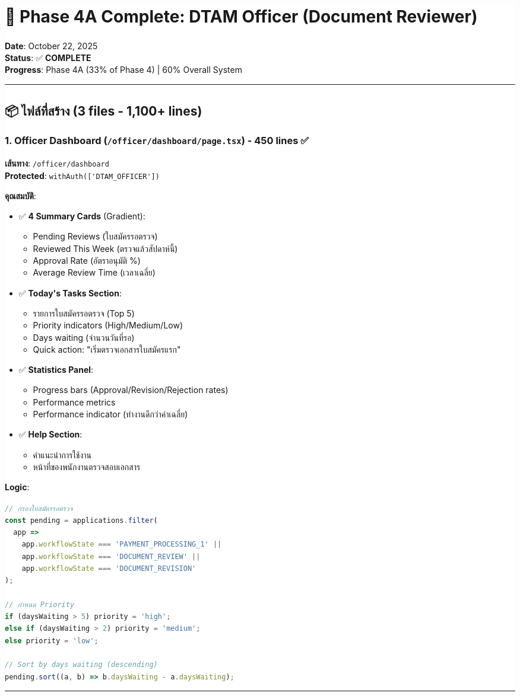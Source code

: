 # 🎉 Phase 4A Complete: DTAM Officer (Document Reviewer)

**Date**: October 22, 2025  
**Status**: ✅ **COMPLETE**  
**Progress**: Phase 4A (33% of Phase 4) | 60% Overall System

---

## 📦 ไฟล์ที่สร้าง (3 files - 1,100+ lines)

### 1. Officer Dashboard (`/officer/dashboard/page.tsx`) - **450 lines** ✅

**เส้นทาง**: `/officer/dashboard`  
**Protected**: `withAuth(['DTAM_OFFICER'])`

**คุณสมบัติ**:

- ✅ **4 Summary Cards** (Gradient):
  - Pending Reviews (ใบสมัครรอตรวจ)
  - Reviewed This Week (ตรวจแล้วสัปดาห์นี้)
  - Approval Rate (อัตราอนุมัติ %)
  - Average Review Time (เวลาเฉลี่ย)

- ✅ **Today's Tasks Section**:
  - รายการใบสมัครรอตรวจ (Top 5)
  - Priority indicators (High/Medium/Low)
  - Days waiting (จำนวนวันที่รอ)
  - Quick action: "เริ่มตรวจเอกสารใบสมัครแรก"

- ✅ **Statistics Panel**:
  - Progress bars (Approval/Revision/Rejection rates)
  - Performance metrics
  - Performance indicator (ทำงานดีกว่าค่าเฉลี่ย)

- ✅ **Help Section**:
  - คำแนะนำการใช้งาน
  - หน้าที่ของพนักงานตรวจสอบเอกสาร

**Logic**:

```typescript
// กรองใบสมัครรอตรวจ
const pending = applications.filter(
  app =>
    app.workflowState === 'PAYMENT_PROCESSING_1' ||
    app.workflowState === 'DOCUMENT_REVIEW' ||
    app.workflowState === 'DOCUMENT_REVISION'
);

// กำหนด Priority
if (daysWaiting > 5) priority = 'high';
else if (daysWaiting > 2) priority = 'medium';
else priority = 'low';

// Sort by days waiting (descending)
pending.sort((a, b) => b.daysWaiting - a.daysWaiting);
```

---
